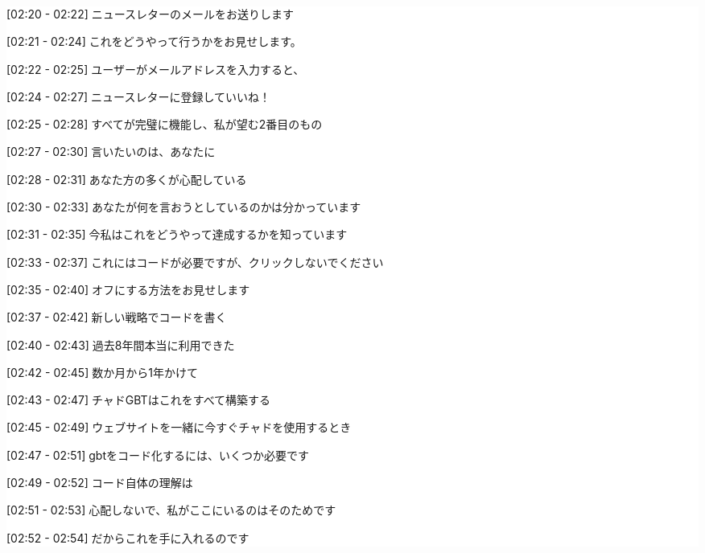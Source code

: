 [02:20 - 02:22]
ニュースレターのメールをお送りします

[02:21 - 02:24]
これをどうやって行うかをお見せします。

[02:22 - 02:25]
ユーザーがメールアドレスを入力すると、

[02:24 - 02:27]
ニュースレターに登録していいね！

[02:25 - 02:28]
すべてが完璧に機能し、私が望む2番目のもの

[02:27 - 02:30]
言いたいのは、あなたに

[02:28 - 02:31]
あなた方の多くが心配している

[02:30 - 02:33]
あなたが何を言おうとしているのかは分かっています

[02:31 - 02:35]
今私はこれをどうやって達成するかを知っています

[02:33 - 02:37]
これにはコードが必要ですが、クリックしないでください

[02:35 - 02:40]
オフにする方法をお見せします

[02:37 - 02:42]
新しい戦略でコードを書く

[02:40 - 02:43]
過去8年間本当に利用できた

[02:42 - 02:45]
数か月から1年かけて

[02:43 - 02:47]
チャドGBTはこれをすべて構築する

[02:45 - 02:49]
ウェブサイトを一緒に今すぐチャドを使用するとき

[02:47 - 02:51]
gbtをコード化するには、いくつか必要です

[02:49 - 02:52]
コード自体の理解は

[02:51 - 02:53]
心配しないで、私がここにいるのはそのためです

[02:52 - 02:54]
だからこれを手に入れるのです

